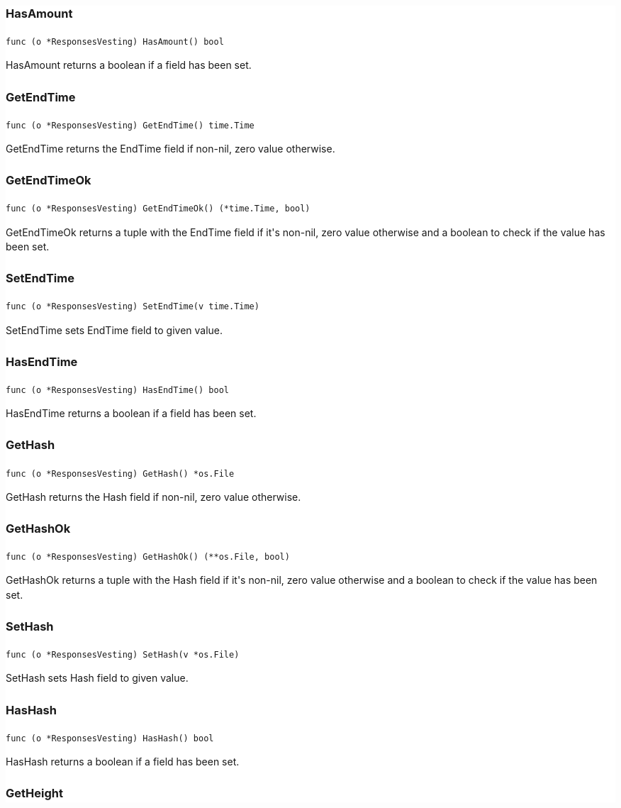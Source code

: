 ### HasAmount

`func (o *ResponsesVesting) HasAmount() bool`

HasAmount returns a boolean if a field has been set.

### GetEndTime

`func (o *ResponsesVesting) GetEndTime() time.Time`

GetEndTime returns the EndTime field if non-nil, zero value otherwise.

### GetEndTimeOk

`func (o *ResponsesVesting) GetEndTimeOk() (*time.Time, bool)`

GetEndTimeOk returns a tuple with the EndTime field if it's non-nil, zero value otherwise
and a boolean to check if the value has been set.

### SetEndTime

`func (o *ResponsesVesting) SetEndTime(v time.Time)`

SetEndTime sets EndTime field to given value.

### HasEndTime

`func (o *ResponsesVesting) HasEndTime() bool`

HasEndTime returns a boolean if a field has been set.

### GetHash

`func (o *ResponsesVesting) GetHash() *os.File`

GetHash returns the Hash field if non-nil, zero value otherwise.

### GetHashOk

`func (o *ResponsesVesting) GetHashOk() (**os.File, bool)`

GetHashOk returns a tuple with the Hash field if it's non-nil, zero value otherwise
and a boolean to check if the value has been set.

### SetHash

`func (o *ResponsesVesting) SetHash(v *os.File)`

SetHash sets Hash field to given value.

### HasHash

`func (o *ResponsesVesting) HasHash() bool`

HasHash returns a boolean if a field has been set.

### GetHeight
